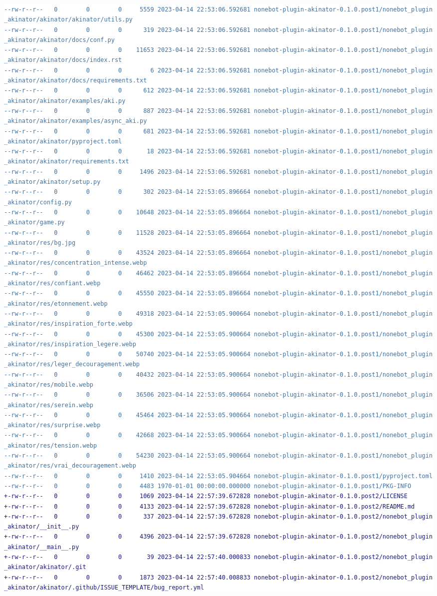 ```diff
--rw-r--r--   0        0        0     5559 2023-04-14 22:53:06.592681 nonebot-plugin-akinator-0.1.0.post1/nonebot_plugin_akinator/akinator/akinator/utils.py
--rw-r--r--   0        0        0      319 2023-04-14 22:53:06.592681 nonebot-plugin-akinator-0.1.0.post1/nonebot_plugin_akinator/akinator/docs/conf.py
--rw-r--r--   0        0        0    11653 2023-04-14 22:53:06.592681 nonebot-plugin-akinator-0.1.0.post1/nonebot_plugin_akinator/akinator/docs/index.rst
--rw-r--r--   0        0        0        6 2023-04-14 22:53:06.592681 nonebot-plugin-akinator-0.1.0.post1/nonebot_plugin_akinator/akinator/docs/requirements.txt
--rw-r--r--   0        0        0      612 2023-04-14 22:53:06.592681 nonebot-plugin-akinator-0.1.0.post1/nonebot_plugin_akinator/akinator/examples/aki.py
--rw-r--r--   0        0        0      887 2023-04-14 22:53:06.592681 nonebot-plugin-akinator-0.1.0.post1/nonebot_plugin_akinator/akinator/examples/async_aki.py
--rw-r--r--   0        0        0      681 2023-04-14 22:53:06.592681 nonebot-plugin-akinator-0.1.0.post1/nonebot_plugin_akinator/akinator/pyproject.toml
--rw-r--r--   0        0        0       18 2023-04-14 22:53:06.592681 nonebot-plugin-akinator-0.1.0.post1/nonebot_plugin_akinator/akinator/requirements.txt
--rw-r--r--   0        0        0     1496 2023-04-14 22:53:06.592681 nonebot-plugin-akinator-0.1.0.post1/nonebot_plugin_akinator/akinator/setup.py
--rw-r--r--   0        0        0      302 2023-04-14 22:53:05.896664 nonebot-plugin-akinator-0.1.0.post1/nonebot_plugin_akinator/config.py
--rw-r--r--   0        0        0    10648 2023-04-14 22:53:05.896664 nonebot-plugin-akinator-0.1.0.post1/nonebot_plugin_akinator/game.py
--rw-r--r--   0        0        0    11528 2023-04-14 22:53:05.896664 nonebot-plugin-akinator-0.1.0.post1/nonebot_plugin_akinator/res/bg.jpg
--rw-r--r--   0        0        0    43524 2023-04-14 22:53:05.896664 nonebot-plugin-akinator-0.1.0.post1/nonebot_plugin_akinator/res/concentration_intense.webp
--rw-r--r--   0        0        0    46462 2023-04-14 22:53:05.896664 nonebot-plugin-akinator-0.1.0.post1/nonebot_plugin_akinator/res/confiant.webp
--rw-r--r--   0        0        0    45550 2023-04-14 22:53:05.896664 nonebot-plugin-akinator-0.1.0.post1/nonebot_plugin_akinator/res/etonnement.webp
--rw-r--r--   0        0        0    49318 2023-04-14 22:53:05.900664 nonebot-plugin-akinator-0.1.0.post1/nonebot_plugin_akinator/res/inspiration_forte.webp
--rw-r--r--   0        0        0    45300 2023-04-14 22:53:05.900664 nonebot-plugin-akinator-0.1.0.post1/nonebot_plugin_akinator/res/inspiration_legere.webp
--rw-r--r--   0        0        0    50740 2023-04-14 22:53:05.900664 nonebot-plugin-akinator-0.1.0.post1/nonebot_plugin_akinator/res/leger_decouragement.webp
--rw-r--r--   0        0        0    40432 2023-04-14 22:53:05.900664 nonebot-plugin-akinator-0.1.0.post1/nonebot_plugin_akinator/res/mobile.webp
--rw-r--r--   0        0        0    36506 2023-04-14 22:53:05.900664 nonebot-plugin-akinator-0.1.0.post1/nonebot_plugin_akinator/res/serein.webp
--rw-r--r--   0        0        0    45464 2023-04-14 22:53:05.900664 nonebot-plugin-akinator-0.1.0.post1/nonebot_plugin_akinator/res/surprise.webp
--rw-r--r--   0        0        0    42668 2023-04-14 22:53:05.900664 nonebot-plugin-akinator-0.1.0.post1/nonebot_plugin_akinator/res/tension.webp
--rw-r--r--   0        0        0    54230 2023-04-14 22:53:05.900664 nonebot-plugin-akinator-0.1.0.post1/nonebot_plugin_akinator/res/vrai_decouragement.webp
--rw-r--r--   0        0        0     1410 2023-04-14 22:53:05.904664 nonebot-plugin-akinator-0.1.0.post1/pyproject.toml
--rw-r--r--   0        0        0     4483 1970-01-01 00:00:00.000000 nonebot-plugin-akinator-0.1.0.post1/PKG-INFO
+-rw-r--r--   0        0        0     1069 2023-04-14 22:57:39.672828 nonebot-plugin-akinator-0.1.0.post2/LICENSE
+-rw-r--r--   0        0        0     4133 2023-04-14 22:57:39.672828 nonebot-plugin-akinator-0.1.0.post2/README.md
+-rw-r--r--   0        0        0      337 2023-04-14 22:57:39.672828 nonebot-plugin-akinator-0.1.0.post2/nonebot_plugin_akinator/__init__.py
+-rw-r--r--   0        0        0     4396 2023-04-14 22:57:39.672828 nonebot-plugin-akinator-0.1.0.post2/nonebot_plugin_akinator/__main__.py
+-rw-r--r--   0        0        0       39 2023-04-14 22:57:40.000833 nonebot-plugin-akinator-0.1.0.post2/nonebot_plugin_akinator/akinator/.git
+-rw-r--r--   0        0        0     1873 2023-04-14 22:57:40.008833 nonebot-plugin-akinator-0.1.0.post2/nonebot_plugin_akinator/akinator/.github/ISSUE_TEMPLATE/bug_report.yml
```